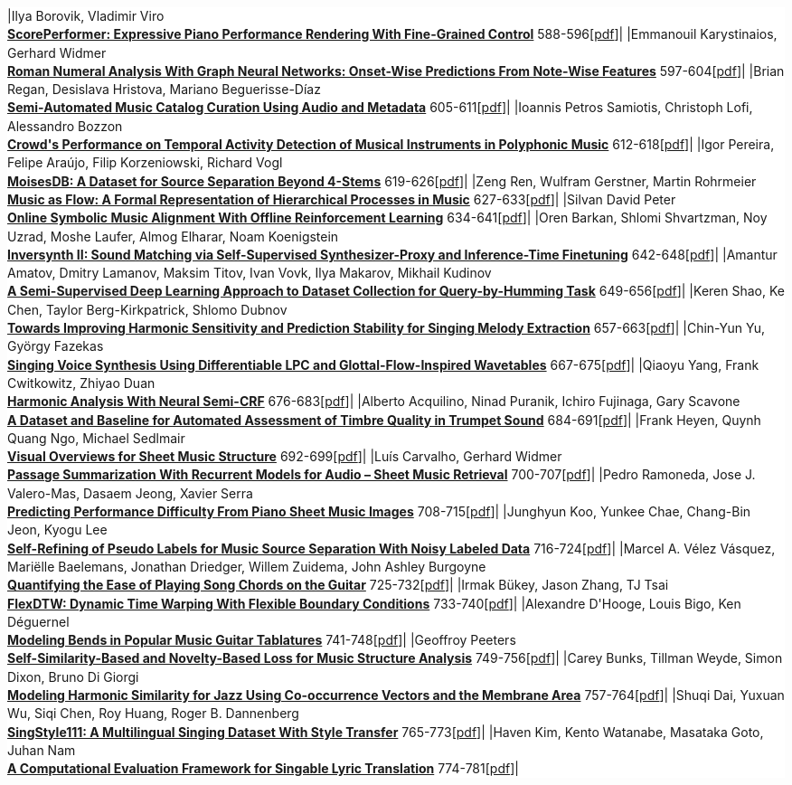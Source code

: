 |Ilya Borovik, Vladimir Viro<br>**[ScorePerformer: Expressive Piano Performance Rendering With Fine-Grained Control](https://doi.org/10.5281/zenodo.10265355)** 588-596[[pdf](https://zenodo.org/record/10265355/files/000069.pdf)]|
|Emmanouil Karystinaios, Gerhard Widmer<br>**[Roman Numeral Analysis With Graph Neural Networks: Onset-Wise Predictions From Note-Wise Features](https://doi.org/10.5281/zenodo.10265357)** 597-604[[pdf](https://zenodo.org/record/10265357/files/000070.pdf)]|
|Brian Regan, Desislava Hristova, Mariano Beguerisse-Díaz<br>**[Semi-Automated Music Catalog Curation Using Audio and Metadata](https://doi.org/10.5281/zenodo.10265359)** 605-611[[pdf](https://zenodo.org/record/10265359/files/000071.pdf)]|
|Ioannis Petros Samiotis, Christoph Lofi, Alessandro Bozzon<br>**[Crowd's Performance on Temporal Activity Detection of Musical Instruments in Polyphonic Music](https://doi.org/10.5281/zenodo.10265361)** 612-618[[pdf](https://zenodo.org/record/10265361/files/000072.pdf)]|
|Igor Pereira, Felipe Araújo, Filip Korzeniowski, Richard Vogl<br>**[MoisesDB: A Dataset for Source Separation Beyond 4-Stems](https://doi.org/10.5281/zenodo.10265363)** 619-626[[pdf](https://zenodo.org/record/10265363/files/000073.pdf)]|
|Zeng Ren, Wulfram Gerstner, Martin Rohrmeier<br>**[Music as Flow: A Formal Representation of Hierarchical Processes in Music](https://doi.org/10.5281/zenodo.10265365)** 627-633[[pdf](https://zenodo.org/record/10265365/files/000074.pdf)]|
|Silvan David Peter<br>**[Online Symbolic Music Alignment With Offline Reinforcement Learning](https://doi.org/10.5281/zenodo.10265367)** 634-641[[pdf](https://zenodo.org/record/10265367/files/000075.pdf)]|
|Oren Barkan, Shlomi Shvartzman, Noy Uzrad, Moshe Laufer, Almog Elharar, Noam Koenigstein<br>**[Inversynth II: Sound Matching via Self-Supervised Synthesizer-Proxy and Inference-Time Finetuning](https://doi.org/10.5281/zenodo.10265371)** 642-648[[pdf](https://zenodo.org/record/10265371/files/000076.pdf)]|
|Amantur Amatov, Dmitry Lamanov, Maksim Titov, Ivan Vovk, Ilya Makarov, Mikhail Kudinov<br>**[A Semi-Supervised Deep Learning Approach to Dataset Collection for Query-by-Humming Task](https://doi.org/10.5281/zenodo.10265375)** 649-656[[pdf](https://zenodo.org/record/10265375/files/000077.pdf)]|
|Keren Shao, Ke Chen, Taylor Berg-Kirkpatrick, Shlomo Dubnov<br>**[Towards Improving Harmonic Sensitivity and Prediction Stability for Singing Melody Extraction](https://doi.org/10.5281/zenodo.10265373)** 657-663[[pdf](https://zenodo.org/record/10265373/files/000078.pdf)]|
|Chin-Yun Yu, György Fazekas<br>**[Singing Voice Synthesis Using Differentiable LPC and Glottal-Flow-Inspired Wavetables](https://doi.org/10.5281/zenodo.10265377)** 667-675[[pdf](https://zenodo.org/record/10265377/files/000079.pdf)]|
|Qiaoyu Yang, Frank Cwitkowitz, Zhiyao Duan<br>**[Harmonic Analysis With Neural Semi-CRF](https://doi.org/10.5281/zenodo.10265379)** 676-683[[pdf](https://zenodo.org/record/10265379/files/000080.pdf)]|
|Alberto Acquilino, Ninad Puranik, Ichiro Fujinaga, Gary Scavone<br>**[A Dataset and Baseline for Automated Assessment of Timbre Quality in Trumpet Sound](https://doi.org/10.5281/zenodo.10265381)** 684-691[[pdf](https://zenodo.org/record/10265381/files/000081.pdf)]|
|Frank Heyen, Quynh Quang Ngo, Michael Sedlmair<br>**[Visual Overviews for Sheet Music Structure](https://doi.org/10.5281/zenodo.10265383)** 692-699[[pdf](https://zenodo.org/record/10265383/files/000082.pdf)]|
|Luís Carvalho, Gerhard Widmer<br>**[Passage Summarization With Recurrent Models for Audio – Sheet Music Retrieval](https://doi.org/10.5281/zenodo.10265385)** 700-707[[pdf](https://zenodo.org/record/10265385/files/000083.pdf)]|
|Pedro Ramoneda, Jose J. Valero-Mas, Dasaem Jeong, Xavier Serra<br>**[Predicting Performance Difficulty From Piano Sheet Music Images](https://doi.org/10.5281/zenodo.10265387)** 708-715[[pdf](https://zenodo.org/record/10265387/files/000084.pdf)]|
|Junghyun Koo, Yunkee Chae, Chang-Bin Jeon, Kyogu Lee<br>**[Self-Refining of Pseudo Labels for Music Source Separation With Noisy Labeled Data](https://doi.org/10.5281/zenodo.10265389)** 716-724[[pdf](https://zenodo.org/record/10265389/files/000085.pdf)]|
|Marcel A. Vélez Vásquez, Mariëlle Baelemans, Jonathan Driedger, Willem Zuidema, John Ashley Burgoyne<br>**[Quantifying the Ease of Playing Song Chords on the Guitar](https://doi.org/10.5281/zenodo.10265391)** 725-732[[pdf](https://zenodo.org/record/10265391/files/000086.pdf)]|
|Irmak Bükey, Jason Zhang, TJ Tsai<br>**[FlexDTW: Dynamic Time Warping With Flexible Boundary Conditions](https://doi.org/10.5281/zenodo.10265393)** 733-740[[pdf](https://zenodo.org/record/10265393/files/000087.pdf)]|
|Alexandre D'Hooge, Louis Bigo, Ken Déguernel<br>**[Modeling Bends in Popular Music Guitar Tablatures](https://doi.org/10.5281/zenodo.10265396)** 741-748[[pdf](https://zenodo.org/record/10265396/files/000088.pdf)]|
|Geoffroy Peeters<br>**[Self-Similarity-Based and Novelty-Based Loss for Music Structure Analysis](https://doi.org/10.5281/zenodo.10265397)** 749-756[[pdf](https://zenodo.org/record/10265397/files/000089.pdf)]|
|Carey Bunks, Tillman Weyde, Simon Dixon, Bruno Di Giorgi<br>**[Modeling Harmonic Similarity for Jazz Using Co-occurrence Vectors and the Membrane Area](https://doi.org/10.5281/zenodo.10265400)** 757-764[[pdf](https://zenodo.org/record/10265400/files/000090.pdf)]|
|Shuqi Dai, Yuxuan Wu, Siqi Chen, Roy Huang, Roger B. Dannenberg<br>**[SingStyle111: A Multilingual Singing Dataset With Style Transfer](https://doi.org/10.5281/zenodo.10265401)** 765-773[[pdf](https://zenodo.org/record/10265401/files/000091.pdf)]|
|Haven Kim, Kento Watanabe, Masataka Goto, Juhan Nam<br>**[A Computational Evaluation Framework for Singable Lyric Translation](https://doi.org/10.5281/zenodo.10265405)** 774-781[[pdf](https://zenodo.org/record/10265405/files/000092.pdf)]|